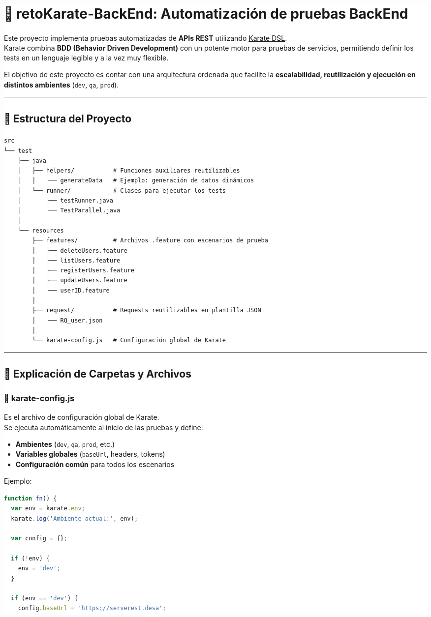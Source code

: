 # 🥋 retoKarate-BackEnd: Automatización de pruebas BackEnd

Este proyecto implementa pruebas automatizadas de **APIs REST** utilizando [Karate DSL](https://github.com/karatelabs/karate).  
Karate combina **BDD (Behavior Driven Development)** con un potente motor para pruebas de servicios, permitiendo definir los tests en un lenguaje legible y a la vez muy flexible.  

El objetivo de este proyecto es contar con una arquitectura ordenada que facilite la **escalabilidad, reutilización y ejecución en distintos ambientes** (`dev`, `qa`, `prod`).

---

## 📂 Estructura del Proyecto

```
src
└── test
    ├── java
    │   ├── helpers/           # Funciones auxiliares reutilizables
    │   │   └── generateData   # Ejemplo: generación de datos dinámicos
    │   └── runner/            # Clases para ejecutar los tests
    │       ├── testRunner.java
    │       └── TestParallel.java
    │
    └── resources
        ├── features/          # Archivos .feature con escenarios de prueba
        │   ├── deleteUsers.feature
        │   ├── listUsers.feature
        │   ├── registerUsers.feature
        │   ├── updateUsers.feature
        │   └── userID.feature
        │
        ├── request/           # Requests reutilizables en plantilla JSON
        │   └── RQ_user.json
        │
        └── karate-config.js   # Configuración global de Karate
```

---

## 📌 Explicación de Carpetas y Archivos

### 🔹 **karate-config.js**
Es el archivo de configuración global de Karate.  
Se ejecuta automáticamente al inicio de las pruebas y define:
- **Ambientes** (`dev`, `qa`, `prod`, etc.)
- **Variables globales** (`baseUrl`, headers, tokens)
- **Configuración común** para todos los escenarios  

Ejemplo:
```js
function fn() {
  var env = karate.env;
  karate.log('Ambiente actual:', env);

  var config = {};

  if (!env) {
    env = 'dev';
  }

  if (env == 'dev') {
    config.baseUrl = 'https://serverest.desa';
```